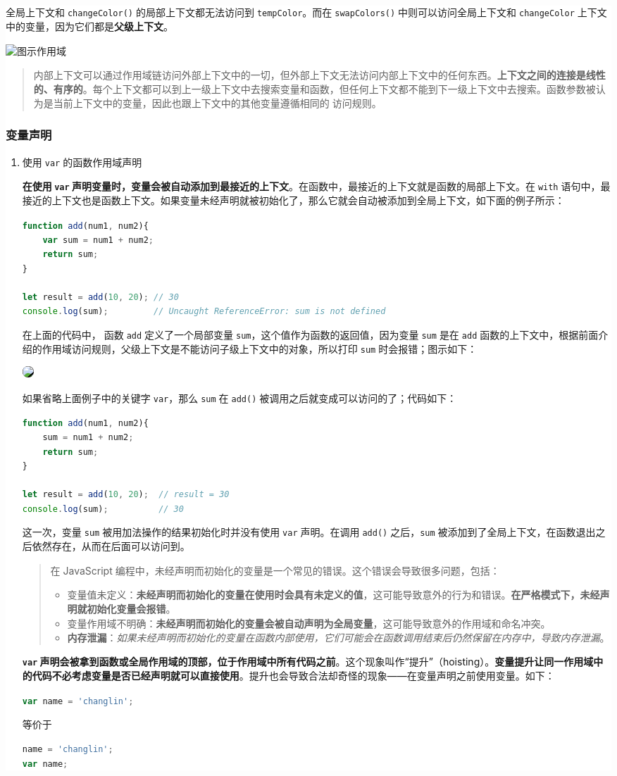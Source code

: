全局上下文和 `changeColor()` 的局部上下文都无法访问到 `tempColor`。而在 `swapColors()` 中则可以访问全局上下文和 `changeColor` 上下文中的变量，因为它们都是**父级上下文**。


![图示作用域](https://files.mdnice.com/user/8213/ae936a49-a42a-44b0-ae8a-b13b778743e9.png)

> 内部上下文可以通过作用域链访问外部上下文中的一切，但外部上下文无法访问内部上下文中的任何东西。**上下文之间的连接是线性的、有序的**。每个上下文都可以到上一级上下文中去搜索变量和函数，但任何上下文都不能到下一级上下文中去搜索。函数参数被认为是当前上下文中的变量，因此也跟上下文中的其他变量遵循相同的
访问规则。


### 变量声明

1. 使用 `var` 的函数作用域声明

    **在使用 `var` 声明变量时，变量会被自动添加到最接近的上下文**。在函数中，最接近的上下文就是函数的局部上下文。在 `with` 语句中，最接近的上下文也是函数上下文。如果变量未经声明就被初始化了，那么它就会自动被添加到全局上下文，如下面的例子所示：
    ```js
    function add(num1, num2){
        var sum = num1 + num2;
        return sum;
    }

    let result = add(10, 20); // 30
    console.log(sum);         // Uncaught ReferenceError: sum is not defined
    ```
    在上面的代码中， 函数 `add` 定义了一个局部变量 `sum`，这个值作为函数的返回值，因为变量 `sum` 是在 `add` 函数的上下文中，根据前面介绍的作用域访问规则，父级上下文是不能访问子级上下文中的对象，所以打印 `sum` 时会报错；图示如下：


    <img src="https://files.mdnice.com/user/8213/041231b7-c03a-47d2-997b-5b28f38c054d.png" style="background: black;border-radius: 8px" />

    如果省略上面例子中的关键字 `var`，那么 `sum` 在 `add()` 被调用之后就变成可以访问的了；代码如下：
    ```js
    function add(num1, num2){
        sum = num1 + num2;
        return sum;
    }

    let result = add(10, 20);  // result = 30
    console.log(sum);          // 30
    ```

    这一次，变量 `sum` 被用加法操作的结果初始化时并没有使用 `var` 声明。在调用 `add()` 之后，`sum` 被添加到了全局上下文，在函数退出之后依然存在，从而在后面可以访问到。


    > 在 JavaScript 编程中，未经声明而初始化的变量是一个常见的错误。这个错误会导致很多问题，包括：
    >
    > - 变量值未定义：**未经声明而初始化的变量在使用时会具有未定义的值**，这可能导致意外的行为和错误。**在严格模式下，未经声明就初始化变量会报错**。
    > - 变量作用域不明确：**未经声明而初始化的变量会被自动声明为全局变量**，这可能导致意外的作用域和命名冲突。
    > - **内存泄漏**：*如果未经声明而初始化的变量在函数内部使用，它们可能会在函数调用结束后仍然保留在内存中，导致内存泄漏*。

    **`var` 声明会被拿到函数或全局作用域的顶部，位于作用域中所有代码之前**。这个现象叫作“提升”（hoisting）。**变量提升让同一作用域中的代码不必考虑变量是否已经声明就可以直接使用**。提升也会导致合法却奇怪的现象——在变量声明之前使用变量。如下：
    ```js
    var name = 'changlin';
    ```
    等价于
    ```js
    name = 'changlin';
    var name;
    ```
